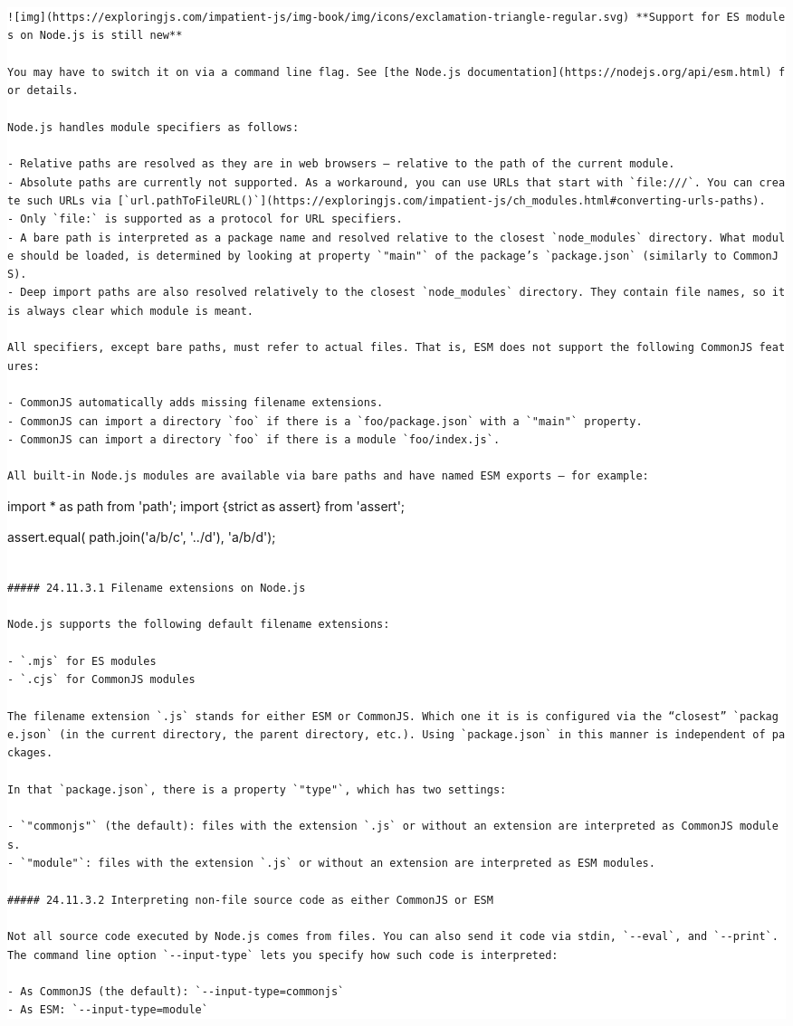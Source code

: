   ```
![img](https://exploringjs.com/impatient-js/img-book/img/icons/exclamation-triangle-regular.svg) **Support for ES modules on Node.js is still new**

You may have to switch it on via a command line flag. See [the Node.js documentation](https://nodejs.org/api/esm.html) for details.

Node.js handles module specifiers as follows:

- Relative paths are resolved as they are in web browsers – relative to the path of the current module.
- Absolute paths are currently not supported. As a workaround, you can use URLs that start with `file:///`. You can create such URLs via [`url.pathToFileURL()`](https://exploringjs.com/impatient-js/ch_modules.html#converting-urls-paths).
- Only `file:` is supported as a protocol for URL specifiers.
- A bare path is interpreted as a package name and resolved relative to the closest `node_modules` directory. What module should be loaded, is determined by looking at property `"main"` of the package’s `package.json` (similarly to CommonJS).
- Deep import paths are also resolved relatively to the closest `node_modules` directory. They contain file names, so it is always clear which module is meant.

All specifiers, except bare paths, must refer to actual files. That is, ESM does not support the following CommonJS features:

- CommonJS automatically adds missing filename extensions.
- CommonJS can import a directory `foo` if there is a `foo/package.json` with a `"main"` property.
- CommonJS can import a directory `foo` if there is a module `foo/index.js`.

All built-in Node.js modules are available via bare paths and have named ESM exports – for example:

```
import * as path from 'path';
import {strict as assert} from 'assert';

assert.equal(
  path.join('a/b/c', '../d'), 'a/b/d');
```

##### 24.11.3.1 Filename extensions on Node.js

Node.js supports the following default filename extensions:

- `.mjs` for ES modules
- `.cjs` for CommonJS modules

The filename extension `.js` stands for either ESM or CommonJS. Which one it is is configured via the “closest” `package.json` (in the current directory, the parent directory, etc.). Using `package.json` in this manner is independent of packages.

In that `package.json`, there is a property `"type"`, which has two settings:

- `"commonjs"` (the default): files with the extension `.js` or without an extension are interpreted as CommonJS modules.
- `"module"`: files with the extension `.js` or without an extension are interpreted as ESM modules.

##### 24.11.3.2 Interpreting non-file source code as either CommonJS or ESM

Not all source code executed by Node.js comes from files. You can also send it code via stdin, `--eval`, and `--print`. The command line option `--input-type` lets you specify how such code is interpreted:

- As CommonJS (the default): `--input-type=commonjs`
- As ESM: `--input-type=module`

```